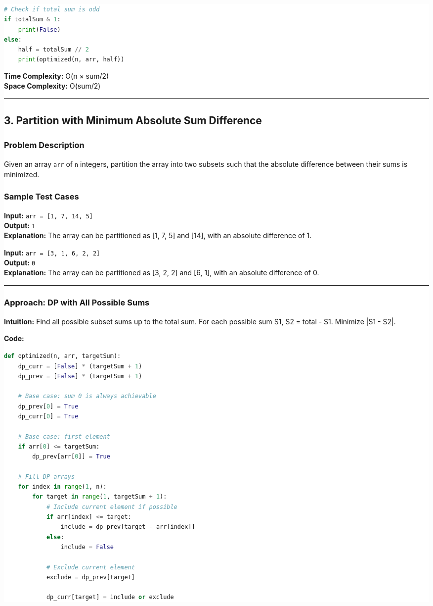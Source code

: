 ```python
# Check if total sum is odd
if totalSum & 1:
    print(False)
else:
    half = totalSum // 2
    print(optimized(n, arr, half))
```

**Time Complexity:** O(n × sum/2)  
**Space Complexity:** O(sum/2)

---

## 3. Partition with Minimum Absolute Sum Difference

### Problem Description
Given an array `arr` of `n` integers, partition the array into two subsets such that the absolute difference between their sums is minimized.

### Sample Test Cases
**Input:** `arr = [1, 7, 14, 5]`  
**Output:** `1`  
**Explanation:** The array can be partitioned as [1, 7, 5] and [14], with an absolute difference of 1.

**Input:** `arr = [3, 1, 6, 2, 2]`  
**Output:** `0`  
**Explanation:** The array can be partitioned as [3, 2, 2] and [6, 1], with an absolute difference of 0.

---

### Approach: DP with All Possible Sums

**Intuition:** Find all possible subset sums up to the total sum. For each possible sum S1, S2 = total - S1. Minimize |S1 - S2|.

**Code:**
```python
def optimized(n, arr, targetSum):
    dp_curr = [False] * (targetSum + 1)
    dp_prev = [False] * (targetSum + 1)
    
    # Base case: sum 0 is always achievable
    dp_prev[0] = True
    dp_curr[0] = True
    
    # Base case: first element
    if arr[0] <= targetSum:
        dp_prev[arr[0]] = True
    
    # Fill DP arrays
    for index in range(1, n):
        for target in range(1, targetSum + 1):
            # Include current element if possible
            if arr[index] <= target:
                include = dp_prev[target - arr[index]]
            else:
                include = False
            
            # Exclude current element
            exclude = dp_prev[target]
            
            dp_curr[target] = include or exclude
```